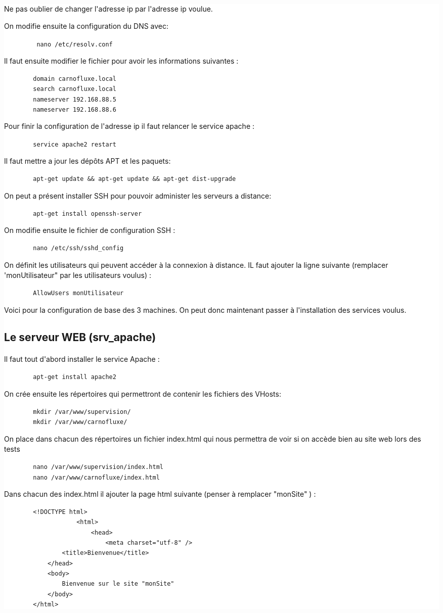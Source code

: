 Ne pas oublier de changer l'adresse ip par l'adresse ip voulue.

On modifie ensuite la configuration du DNS avec:

			 nano /etc/resolv.conf
 
Il faut ensuite modifier le fichier pour avoir les informations suivantes :

			domain carnofluxe.local
			search carnofluxe.local
			nameserver 192.168.88.5
			nameserver 192.168.88.6

Pour finir la configuration de l'adresse ip il faut relancer le service apache :

			service apache2 restart

Il faut mettre a jour les dépôts APT et les paquets:

			apt-get update && apt-get update && apt-get dist-upgrade

On peut a présent installer SSH pour pouvoir administer les serveurs a distance:

			apt-get install openssh-server

On modifie ensuite le fichier de configuration SSH :

			nano /etc/ssh/sshd_config

On définit les utilisateurs qui peuvent accéder à la connexion à distance. IL faut ajouter la ligne suivante (remplacer 'monUtilisateur" par les utilisateurs voulus) :

			AllowUsers monUtilisateur

Voici pour la configuration de base des 3 machines. On peut donc maintenant passer à l'installation des services voulus.

## Le serveur WEB (srv_apache)

Il faut tout d'abord installer le service Apache :

			apt-get install apache2

On crée ensuite les répertoires qui permettront de contenir les fichiers des VHosts:

			mkdir /var/www/supervision/
			mkdir /var/www/carnofluxe/

On place dans chacun des répertoires un fichier index.html qui nous permettra de voir si on accède bien au site web lors des tests 

			nano /var/www/supervision/index.html
			nano /var/www/carnofluxe/index.html

Dans chacun des index.html il ajouter la page html suivante (penser à remplacer "monSite" ) :

			<!DOCTYPE html>
						<html>
						    <head>
						        <meta charset="utf-8" />
			        <title>Bienvenue</title>
			    </head>
			    <body>    
					Bienvenue sur le site "monSite"
			    </body>
			</html>
